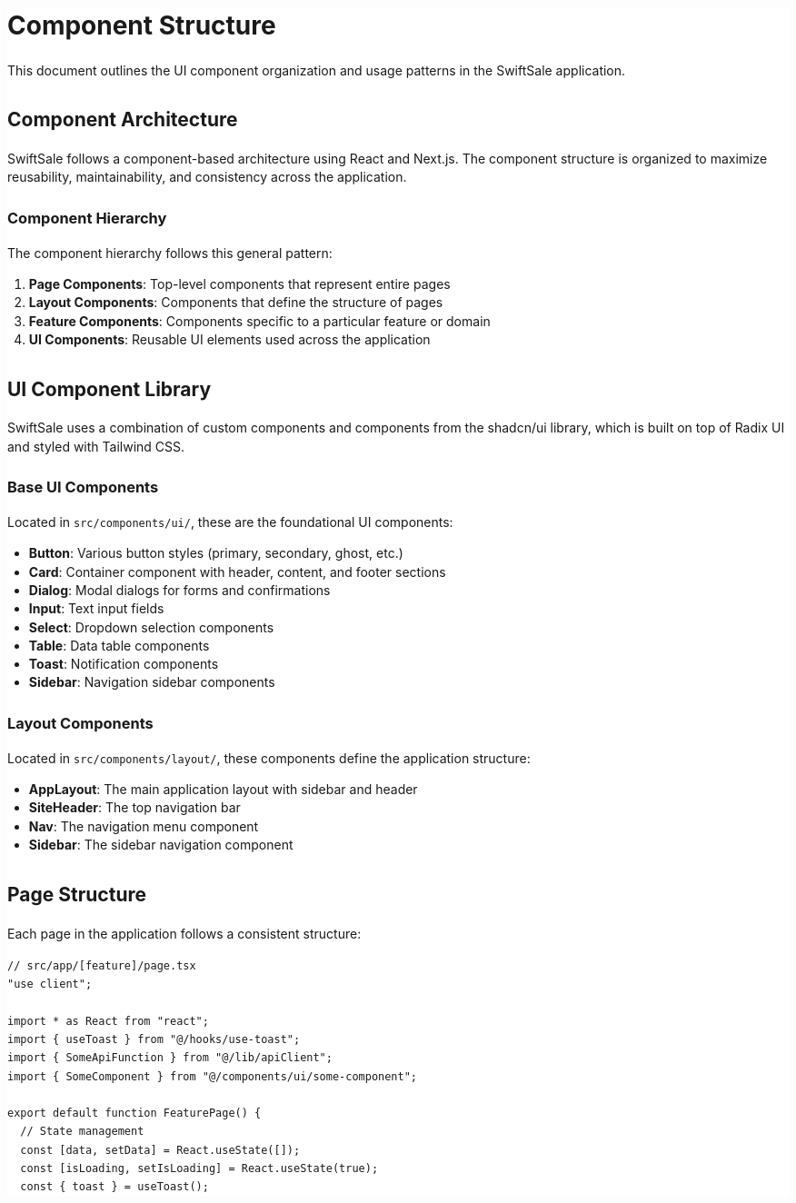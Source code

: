 # Component Structure

This document outlines the UI component organization and usage patterns in the SwiftSale application.

## Component Architecture

SwiftSale follows a component-based architecture using React and Next.js. The component structure is organized to maximize reusability, maintainability, and consistency across the application.

### Component Hierarchy

The component hierarchy follows this general pattern:

1. **Page Components**: Top-level components that represent entire pages
2. **Layout Components**: Components that define the structure of pages
3. **Feature Components**: Components specific to a particular feature or domain
4. **UI Components**: Reusable UI elements used across the application

## UI Component Library

SwiftSale uses a combination of custom components and components from the shadcn/ui library, which is built on top of Radix UI and styled with Tailwind CSS.

### Base UI Components

Located in `src/components/ui/`, these are the foundational UI components:

- **Button**: Various button styles (primary, secondary, ghost, etc.)
- **Card**: Container component with header, content, and footer sections
- **Dialog**: Modal dialogs for forms and confirmations
- **Input**: Text input fields
- **Select**: Dropdown selection components
- **Table**: Data table components
- **Toast**: Notification components
- **Sidebar**: Navigation sidebar components

### Layout Components

Located in `src/components/layout/`, these components define the application structure:

- **AppLayout**: The main application layout with sidebar and header
- **SiteHeader**: The top navigation bar
- **Nav**: The navigation menu component
- **Sidebar**: The sidebar navigation component

## Page Structure

Each page in the application follows a consistent structure:

```tsx
// src/app/[feature]/page.tsx
"use client";

import * as React from "react";
import { useToast } from "@/hooks/use-toast";
import { SomeApiFunction } from "@/lib/apiClient";
import { SomeComponent } from "@/components/ui/some-component";

export default function FeaturePage() {
  // State management
  const [data, setData] = React.useState([]);
  const [isLoading, setIsLoading] = React.useState(true);
  const { toast } = useToast();
```